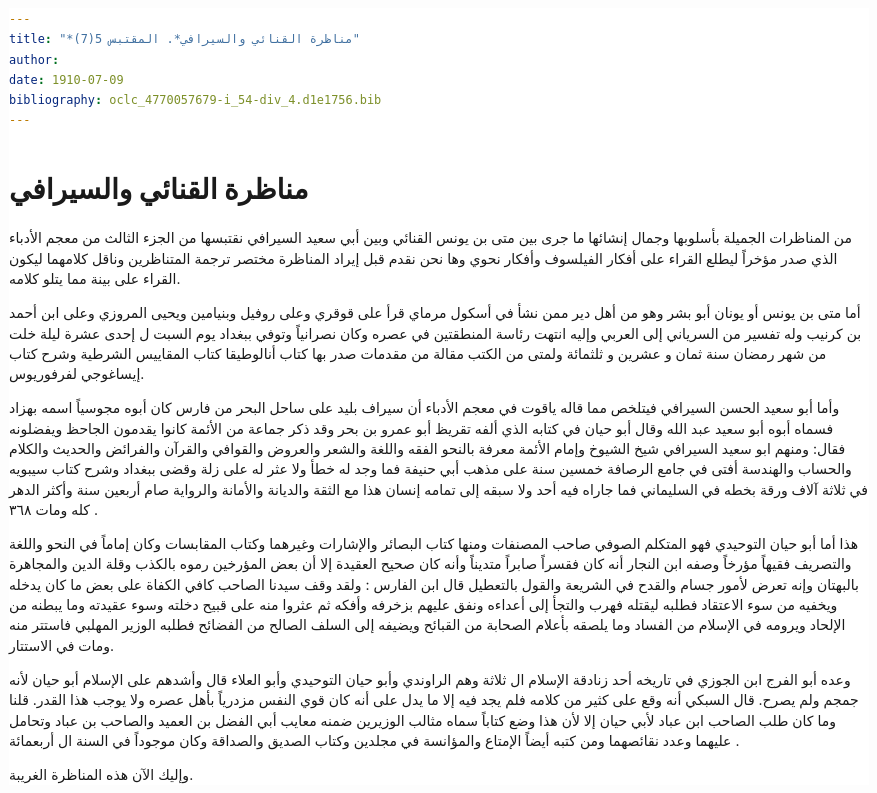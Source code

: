 ```yaml
---
title: "*مناظرة القنائي والسيرافي*. المقتبس 5(7)"
author: 
date: 1910-07-09
bibliography: oclc_4770057679-i_54-div_4.d1e1756.bib
---
```




#  مناظرة القنائي والسيرافي 


 من المناظرات الجميلة بأسلوبها وجمال إنشائها ما جرى بين متى بن يونس القنائي وبين أبي سعيد السيرافي نقتبسها من الجزء الثالث من معجم الأدباء الذي صدر مؤخراً ليطلع القراء على أفكار الفيلسوف وأفكار نحوي وها نحن نقدم قبل إيراد المناظرة مختصر ترجمة المتناظرين وناقل كلامهما ليكون القراء على بينة مما يتلو كلامه. 

 أما متى بن يونس أو يونان أبو بشر وهو من أهل دير ممن نشأ في أسكول مرماي قرأ على قوقري وعلى روفيل وبنيامين ويحيى المروزي وعلى ابن أحمد بن كرنيب وله تفسير من السرياني إلى العربي وإليه انتهت رئاسة المنطقتين في عصره وكان نصرانياً وتوفي ببغداد يوم السبت ل  إحدى  عشرة  ليلة خلت من شهر رمضان سنة ثمان و  عشرين  و  ثلثمائة  ولمتى من الكتب مقالة من مقدمات صدر بها كتاب أنالوطيقا كتاب المقاييس الشرطية وشرح كتاب إيساغوجي لفرفوريوس. 

 وأما أبو سعيد الحسن السيرافي فيتلخص مما قاله ياقوت في معجم الأدباء أن سيراف بليد على ساحل البحر من فارس كان أبوه مجوسياً اسمه بهزاد فسماه أبوه أبو سعيد عبد الله وقال أبو حيان في كتابه الذي ألفه تقريظ أبو عمرو بن بحر وقد ذكر جماعة من الأئمة كانوا يقدمون  الجاحظ  ويفضلونه فقال: ومنهم ابو سعيد السيرافي شيخ الشيوخ وإمام الأئمة معرفة بالنحو الفقه واللغة والشعر والعروض والقوافي والقرآن والفرائض والحديث والكلام والحساب والهندسة أفتى في جامع الرصافة  خمسين  سنة على مذهب أبي حنيفة فما وجد له خطأ ولا عثر له على زلة وقضى ببغداد وشرح كتاب سيبويه في  ثلاثة آلاف  ورقة بخطه في السليماني فما جاراه فيه  أحد  ولا سبقه إلى تمامه إنسان هذا مع الثقة والديانة والأمانة والرواية صام  أربعين  سنة وأكثر الدهر كله ومات  ٣٦٨  . 

 هذا أما أبو حيان التوحيدي فهو المتكلم الصوفي صاحب المصنفات ومنها كتاب البصائر والإشارات وغيرهما وكتاب المقابسات وكان إماماً في النحو واللغة والتصريف فقيهاً مؤرخاً وصفه ابن النجار أنه كان فقسراً صابراً متديناً وأنه كان صحيح العقيدة إلا أن بعض المؤرخين رموه بالكذب وقلة الدين والمجاهرة بالبهتان وإنه تعرض لأمور جسام   والقدح في الشريعة والقول بالتعطيل قال  ابن الفارس  : ولقد وقف سيدنا الصاحب كافي الكفاة على بعض ما كان يدخله ويخفيه من سوء الاعتقاد   فطلبه ليقتله فهرب والتجأ إلى أعداءه ونفق عليهم بزخرفه وأفكه ثم عثروا منه على قبيح دخلته وسوء عقيدته وما يبطنه من الإلحاد ويرومه في الإسلام من الفساد وما يلصقه بأعلام الصحابة من القبائح ويضيفه إلى السلف الصالح من الفضائح فطلبه الوزير المهلبي فاستتر منه ومات في الاستتار. 

 وعده أبو الفرج ابن الجوزي في تاريخه  أحد  زنادقة الإسلام ال  ثلاثة  وهم الراوندي وأبو حيان التوحيدي وأبو العلاء قال وأشدهم على الإسلام أبو حيان لأنه جمجم ولم يصرح. قال السبكي أنه وقع على كثير من كلامه فلم يجد فيه إلا ما يدل على أنه كان قوي النفس مزدرياً بأهل عصره ولا يوجب هذا القدر. قلنا وما كان طلب الصاحب ابن عباد لأبي حيان إلا لأن هذا وضع كتاباً سماه مثالب الوزيرين ضمنه معايب أبي الفضل بن العميد والصاحب بن عباد وتحامل عليهما وعدد نقائصهما ومن كتبه أيضاً الإمتاع والمؤانسة في مجلدين وكتاب الصديق والصداقة وكان موجوداً في السنة ال  أربعمائة  . 

 وإليك الآن هذه المناظرة الغريبة. 
